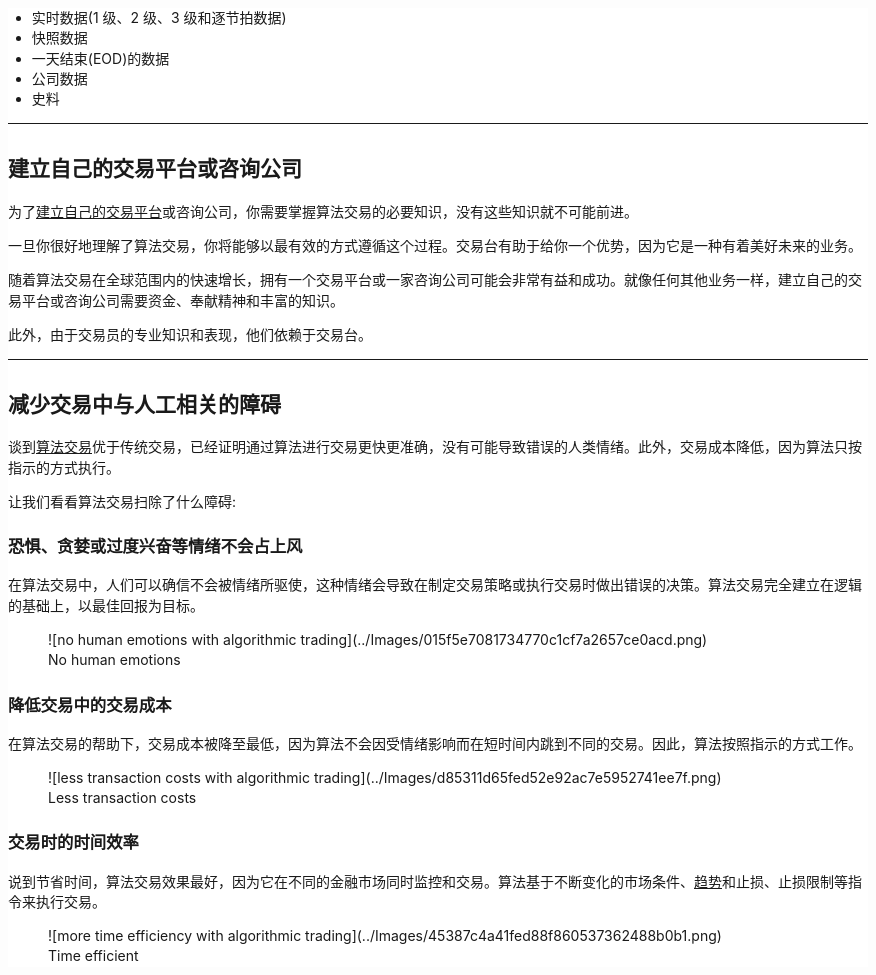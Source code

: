 *   实时数据(1 级、2 级、3 级和逐节拍数据)
*   快照数据
*   一天结束(EOD)的数据
*   公司数据
*   史料

* * *

## 建立自己的交易平台或咨询公司

为了[建立自己的交易平台](/setting-up-an-algo-trading-desk/)或咨询公司，你需要掌握算法交易的必要知识，没有这些知识就不可能前进。

一旦你很好地理解了算法交易，你将能够以最有效的方式遵循这个过程。交易台有助于给你一个优势，因为它是一种有着美好未来的业务。

随着算法交易在全球范围内的快速增长，拥有一个交易平台或一家咨询公司可能会非常有益和成功。就像任何其他业务一样，建立自己的交易平台或咨询公司需要资金、奉献精神和丰富的知识。

此外，由于交易员的专业知识和表现，他们依赖于交易台。

* * *

## 减少交易中与人工相关的障碍

谈到[算法交易](/why-you-should-be-doing-algorithmic-trading/)优于传统交易，已经证明通过算法进行交易更快更准确，没有可能导致错误的人类情绪。此外，交易成本降低，因为算法只按指示的方式执行。

让我们看看算法交易扫除了什么障碍:

### 恐惧、贪婪或过度兴奋等情绪不会占上风

在算法交易中，人们可以确信不会被情绪所驱使，这种情绪会导致在制定交易策略或执行交易时做出错误的决策。算法交易完全建立在逻辑的基础上，以最佳回报为目标。

<figure class="kg-card kg-image-card kg-card-hascaption">![no human emotions with algorithmic trading](../Images/015f5e7081734770c1cf7a2657ce0acd.png)

<figcaption>No human emotions</figcaption>

</figure>

### 降低交易中的交易成本

在算法交易的帮助下，交易成本被降至最低，因为算法不会因受情绪影响而在短时间内跳到不同的交易。因此，算法按照指示的方式工作。

<figure class="kg-card kg-image-card kg-card-hascaption">![less transaction costs with algorithmic trading](../Images/d85311d65fed52e92ac7e5952741ee7f.png)

<figcaption>Less transaction costs </figcaption>

</figure>

### 交易时的时间效率

说到节省时间，算法交易效果最好，因为它在不同的金融市场同时监控和交易。算法基于不断变化的市场条件、[趋势](/predict-trends-stock-markets-webinar-5-september-2019/)和止损、止损限制等指令来执行交易。

<figure class="kg-card kg-image-card kg-card-hascaption">![more time efficiency with algorithmic trading](../Images/45387c4a41fed88f860537362488b0b1.png)

<figcaption>Time efficient</figcaption>
